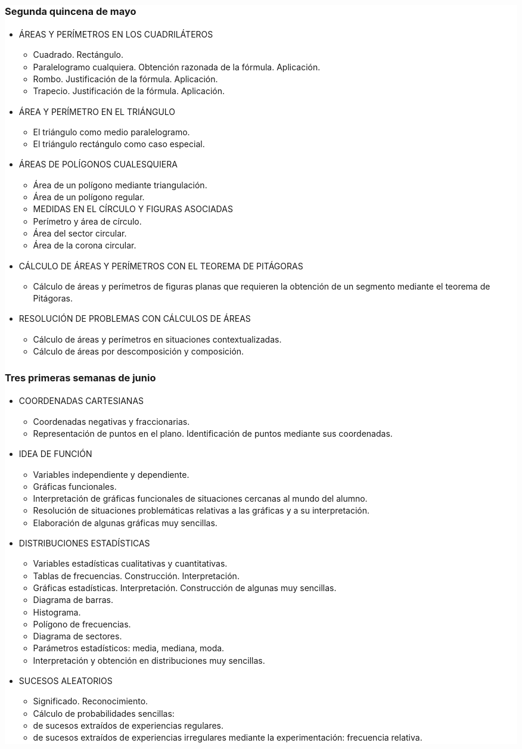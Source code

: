
### Segunda quincena de mayo

- ÁREAS Y PERÍMETROS EN LOS CUADRILÁTEROS
  - Cuadrado. Rectángulo.
  - Paralelogramo cualquiera. Obtención razonada de la fórmula. Aplicación.
  - Rombo. Justificación de la fórmula. Aplicación.
  - Trapecio. Justificación de la fórmula. Aplicación.

- ÁREA Y PERÍMETRO EN EL TRIÁNGULO
  - El triángulo como medio paralelogramo.
  - El triángulo rectángulo como caso especial.

- ÁREAS DE POLÍGONOS CUALESQUIERA
  - Área de un polígono mediante triangulación.
  - Área de un polígono regular.
  - MEDIDAS EN EL CÍRCULO Y FIGURAS ASOCIADAS
  - Perímetro y área de círculo.
  - Área del sector circular.
  - Área de la corona circular.

- CÁLCULO DE ÁREAS Y PERÍMETROS CON EL TEOREMA DE PITÁGORAS
  - Cálculo de áreas y perímetros de figuras planas que requieren la obtención de un segmento mediante el teorema de Pitágoras.

- RESOLUCIÓN DE PROBLEMAS CON CÁLCULOS DE ÁREAS
  - Cálculo de áreas y perímetros en situaciones contextualizadas.
  - Cálculo de áreas por descomposición y composición.


### Tres primeras semanas de junio

- COORDENADAS CARTESIANAS
  - Coordenadas negativas y fraccionarias.
  - Representación de puntos en el plano. Identificación de puntos mediante sus coordenadas.

- IDEA DE FUNCIÓN
  - Variables independiente y dependiente.
  - Gráficas funcionales.
  - Interpretación de gráficas funcionales de situaciones cercanas al mundo del alumno.
  - Resolución de situaciones problemáticas relativas a las gráficas y a su interpretación.
  - Elaboración de algunas gráficas muy sencillas.

- DISTRIBUCIONES ESTADÍSTICAS
  - Variables estadísticas cualitativas y cuantitativas.
  - Tablas de frecuencias. Construcción. Interpretación.
  - Gráficas estadísticas. Interpretación. Construcción de algunas muy sencillas.
  - Diagrama de barras.
  - Histograma.
  - Polígono de frecuencias.
  - Diagrama de sectores.
  - Parámetros estadísticos: media, mediana, moda.
  - Interpretación y obtención en distribuciones muy sencillas.

- SUCESOS ALEATORIOS
  - Significado. Reconocimiento.
  - Cálculo de probabilidades sencillas:
  - de sucesos extraídos de experiencias regulares.
  - de sucesos extraídos de experiencias irregulares mediante la experimentación: frecuencia relativa.
